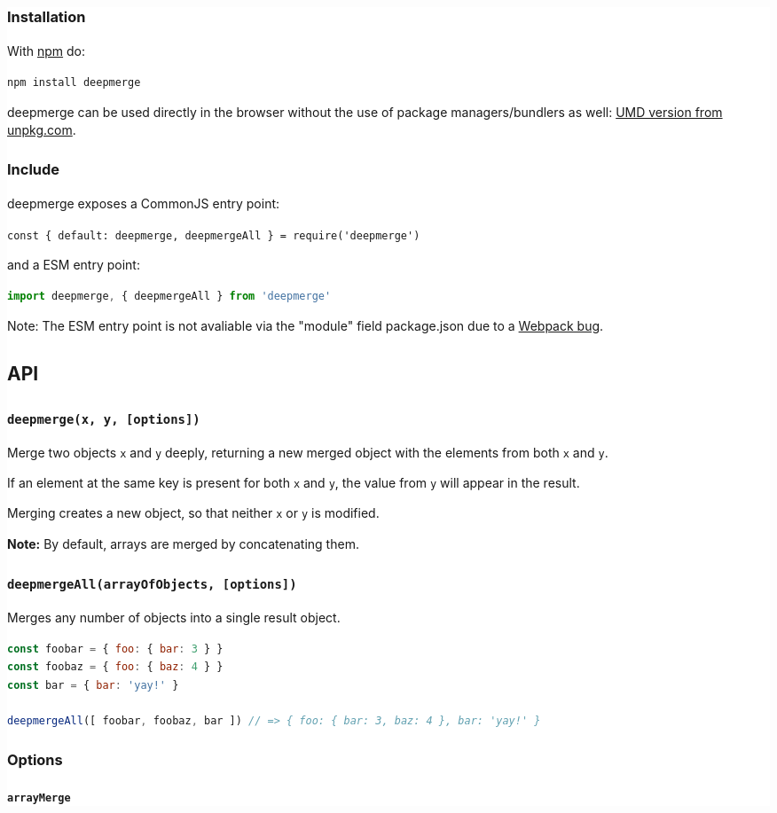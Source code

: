 ### Installation

With [npm](http://npmjs.org) do:

```sh
npm install deepmerge
```

deepmerge can be used directly in the browser without the use of package managers/bundlers as well:  [UMD version from unpkg.com](https://unpkg.com/deepmerge/dist/umd.js).

### Include

deepmerge exposes a CommonJS entry point:

```node
const { default: deepmerge, deepmergeAll } = require('deepmerge')
```

and a ESM entry point:

```mjs
import deepmerge, { deepmergeAll } from 'deepmerge'
```

Note: The ESM entry point is not avaliable via the "module" field package.json due to a [Webpack bug](https://github.com/webpack/webpack/issues/6584).

## API

### `deepmerge(x, y, [options])`

Merge two objects `x` and `y` deeply, returning a new merged object with the
elements from both `x` and `y`.

If an element at the same key is present for both `x` and `y`, the value from
`y` will appear in the result.

Merging creates a new object, so that neither `x` or `y` is modified.

**Note:** By default, arrays are merged by concatenating them.

### `deepmergeAll(arrayOfObjects, [options])`

Merges any number of objects into a single result object.

```js
const foobar = { foo: { bar: 3 } }
const foobaz = { foo: { baz: 4 } }
const bar = { bar: 'yay!' }

deepmergeAll([ foobar, foobaz, bar ]) // => { foo: { bar: 3, baz: 4 }, bar: 'yay!' }
```

### Options

#### `arrayMerge`
